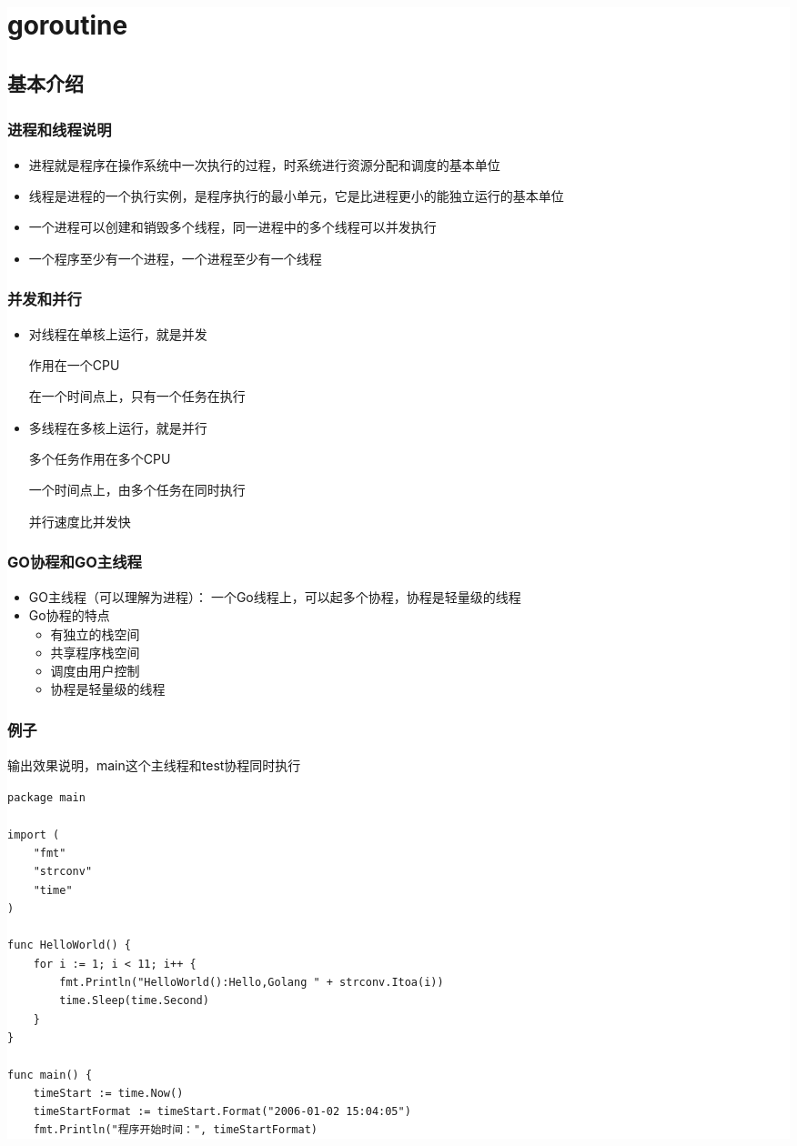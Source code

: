 # goroutine

## 基本介绍

###  进程和线程说明

- 进程就是程序在操作系统中一次执行的过程，时系统进行资源分配和调度的基本单位

- 线程是进程的一个执行实例，是程序执行的最小单元，它是比进程更小的能独立运行的基本单位

- 一个进程可以创建和销毁多个线程，同一进程中的多个线程可以并发执行

- 一个程序至少有一个进程，一个进程至少有一个线程

  

### 并发和并行

  - 对线程在单核上运行，就是并发

    作用在一个CPU

    在一个时间点上，只有一个任务在执行

    

  - 多线程在多核上运行，就是并行

    多个任务作用在多个CPU

    一个时间点上，由多个任务在同时执行

    并行速度比并发快

### GO协程和GO主线程

- GO主线程（可以理解为进程）： 一个Go线程上，可以起多个协程，协程是轻量级的线程
- Go协程的特点
  - 有独立的栈空间
  - 共享程序栈空间
  - 调度由用户控制
  - 协程是轻量级的线程



### 例子

输出效果说明，main这个主线程和test协程同时执行

~~~
package main

import (
	"fmt"
	"strconv"
	"time"
)

func HelloWorld() {
	for i := 1; i < 11; i++ {
		fmt.Println("HelloWorld():Hello,Golang " + strconv.Itoa(i))
		time.Sleep(time.Second)
	}
}

func main() {
	timeStart := time.Now()
	timeStartFormat := timeStart.Format("2006-01-02 15:04:05")
	fmt.Println("程序开始时间：", timeStartFormat)
~~~